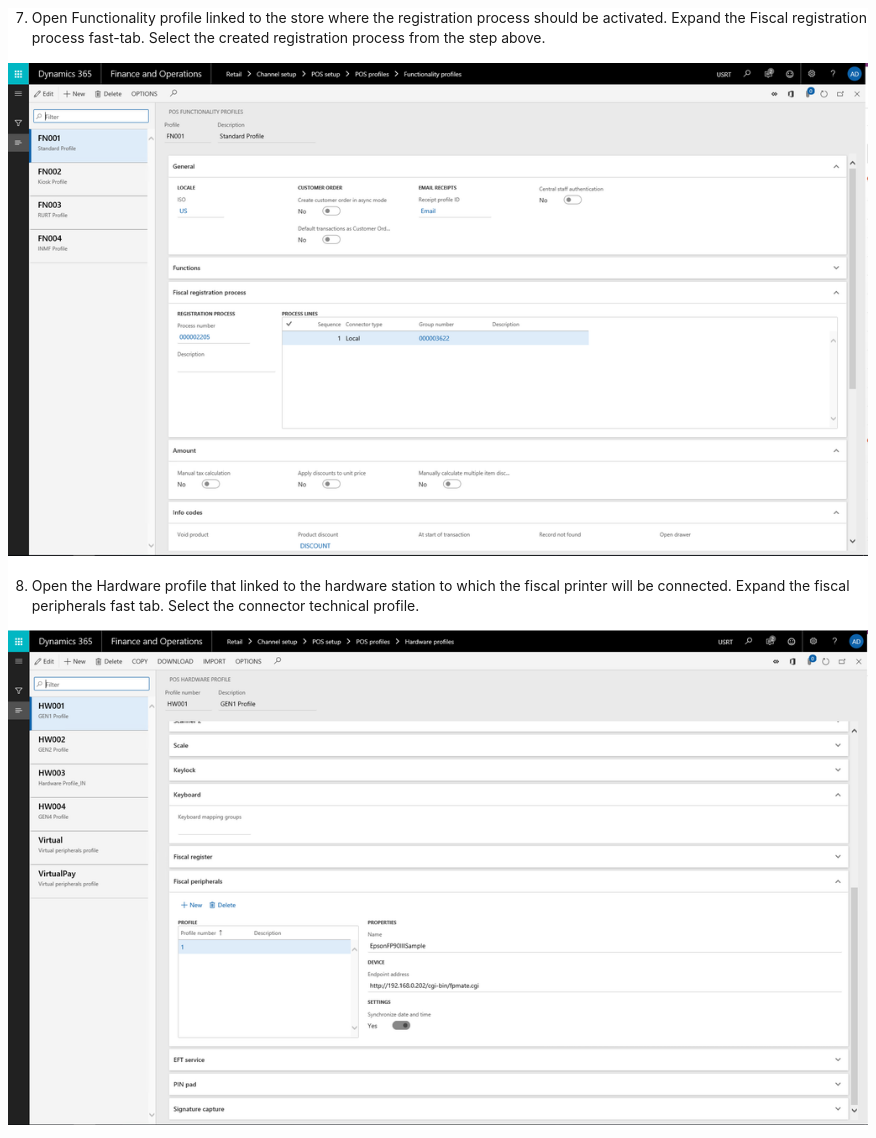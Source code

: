 7. Open Functionality profile linked to the store where the registration process should be activated. Expand the Fiscal registration process fast-tab. Select the created registration process from the step above.

![alt text](media/emea-ita-fpi-functionalityprofile.png "POS functionality profile")

8. Open the Hardware profile that linked to the hardware station to which the fiscal printer will be connected. Expand the fiscal peripherals fast tab. Select the connector technical profile.

![alt text](media/emea-ita-fpi-hardwareprofile.png "Hardware profile")
